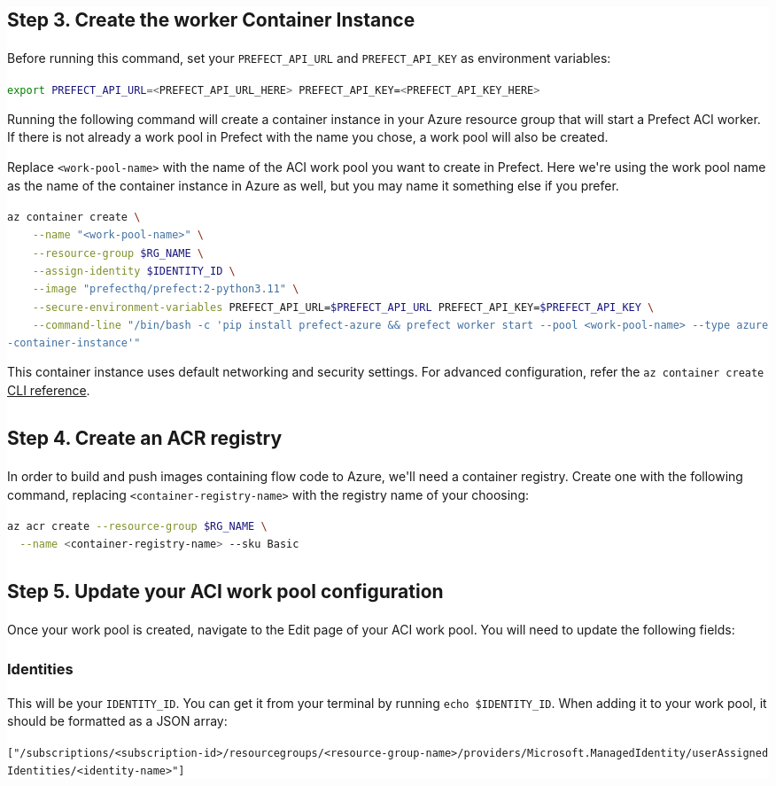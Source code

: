 ## Step 3. Create the worker Container Instance

Before running this command, set your `PREFECT_API_URL` and `PREFECT_API_KEY` as environment variables:

```bash
export PREFECT_API_URL=<PREFECT_API_URL_HERE> PREFECT_API_KEY=<PREFECT_API_KEY_HERE>
```

Running the following command will create a container instance in your Azure resource group that will start a Prefect ACI worker. If there is not already a work pool in Prefect with the name you chose, a work pool will also be created.

Replace `<work-pool-name>` with the name of the ACI work pool you want to create in Prefect. Here we're using the work pool name as the name of the container instance in Azure as well, but you may name it something else if you prefer.

```bash
az container create \
    --name "<work-pool-name>" \
    --resource-group $RG_NAME \
    --assign-identity $IDENTITY_ID \
    --image "prefecthq/prefect:2-python3.11" \
    --secure-environment-variables PREFECT_API_URL=$PREFECT_API_URL PREFECT_API_KEY=$PREFECT_API_KEY \
    --command-line "/bin/bash -c 'pip install prefect-azure && prefect worker start --pool <work-pool-name> --type azure-container-instance'" 
```

This container instance uses default networking and security settings. For advanced configuration, refer the `az container create` [CLI reference](https://learn.microsoft.com/en-us/cli/azure/container?view=azure-cli-latest#az-container-create).

## Step 4. Create an ACR registry

In order to build and push images containing flow code to Azure, we'll need a container registry. Create one with the following command, replacing `<container-registry-name>` with the registry name of your choosing:

```bash
az acr create --resource-group $RG_NAME \
  --name <container-registry-name> --sku Basic
```

## Step 5. Update your ACI work pool configuration

Once your work pool is created, navigate to the Edit page of your ACI work pool. You will need to update the following fields:

### Identities

This will be your `IDENTITY_ID`. You can get it from your terminal by running `echo $IDENTITY_ID`. When adding it to your work pool, it should be formatted as a JSON array:

```
["/subscriptions/<subscription-id>/resourcegroups/<resource-group-name>/providers/Microsoft.ManagedIdentity/userAssignedIdentities/<identity-name>"]
```
